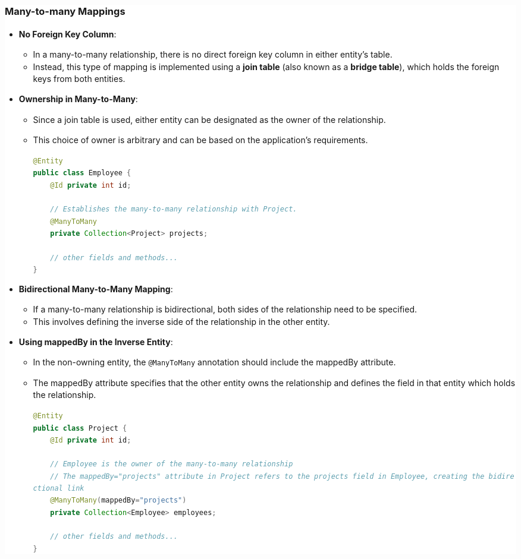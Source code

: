 		

### Many-to-many Mappings

* **No Foreign Key Column**:
	* In a many-to-many relationship, there is no direct foreign key column in either entity’s table.
	* Instead, this type of mapping is implemented using a **join table** (also known as a **bridge table**), which holds the foreign keys from both entities.

* **Ownership in Many-to-Many**:

	* Since a join table is used, either entity can be designated as the owner of the relationship.

	* This choice of owner is arbitrary and can be based on the application’s requirements.

		```java
		@Entity
		public class Employee {
		    @Id private int id;
		
		  	// Establishes the many-to-many relationship with Project.
		    @ManyToMany
		    private Collection<Project> projects;
		    
		  	// other fields and methods...
		}
		```



* **Bidirectional Many-to-Many Mapping**:

	* If a many-to-many relationship is bidirectional, both sides of the relationship need to be specified.
	* This involves defining the inverse side of the relationship in the other entity.

* **Using mappedBy in the Inverse Entity**:

	* In the non-owning entity, the `@ManyToMany` annotation should include the mappedBy attribute.

	* The mappedBy attribute specifies that the other entity owns the relationship and defines the field in that entity which holds the relationship.

		```java
		@Entity
		public class Project {
		    @Id private int id;
		
		  	// Employee is the owner of the many-to-many relationship
		  	// The mappedBy="projects" attribute in Project refers to the projects field in Employee, creating the bidirectional link
		    @ManyToMany(mappedBy="projects")
		    private Collection<Employee> employees;
		    
		  	// other fields and methods...
		}
		```
		
		
